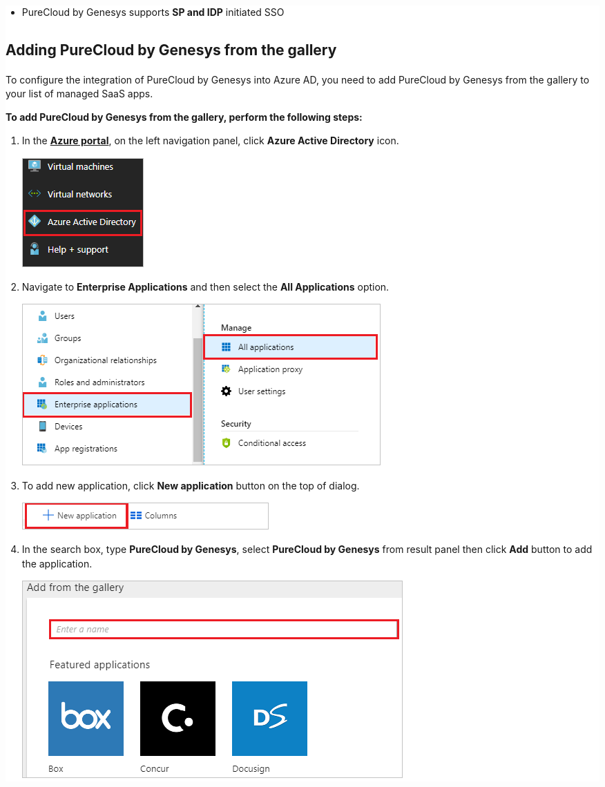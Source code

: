 * PureCloud by Genesys supports **SP and IDP** initiated SSO

## Adding PureCloud by Genesys from the gallery

To configure the integration of PureCloud by Genesys into Azure AD, you need to add PureCloud by Genesys from the gallery to your list of managed SaaS apps.

**To add PureCloud by Genesys from the gallery, perform the following steps:**

1. In the **[Azure portal](https://portal.azure.com)**, on the left navigation panel, click **Azure Active Directory** icon.

	![The Azure Active Directory button](common/select-azuread.png)

2. Navigate to **Enterprise Applications** and then select the **All Applications** option.

	![The Enterprise applications blade](common/enterprise-applications.png)

3. To add new application, click **New application** button on the top of dialog.

	![The New application button](common/add-new-app.png)

4. In the search box, type **PureCloud by Genesys**, select **PureCloud by Genesys** from result panel then click **Add** button to add the application.

	 ![PureCloud by Genesys in the results list](common/search-new-app.png)
